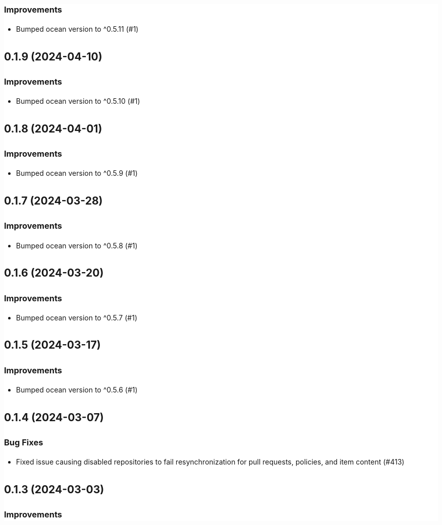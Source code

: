 ### Improvements

- Bumped ocean version to ^0.5.11 (#1)


## 0.1.9 (2024-04-10)

### Improvements

- Bumped ocean version to ^0.5.10 (#1)


## 0.1.8 (2024-04-01)

### Improvements

- Bumped ocean version to ^0.5.9 (#1)


## 0.1.7 (2024-03-28)

### Improvements

- Bumped ocean version to ^0.5.8 (#1)


## 0.1.6 (2024-03-20)

### Improvements

- Bumped ocean version to ^0.5.7 (#1)


## 0.1.5 (2024-03-17)

### Improvements

- Bumped ocean version to ^0.5.6 (#1)


## 0.1.4 (2024-03-07)

### Bug Fixes

- Fixed issue causing disabled repositories to fail resynchronization for pull requests, policies, and item content (#413)


## 0.1.3 (2024-03-03)

### Improvements
